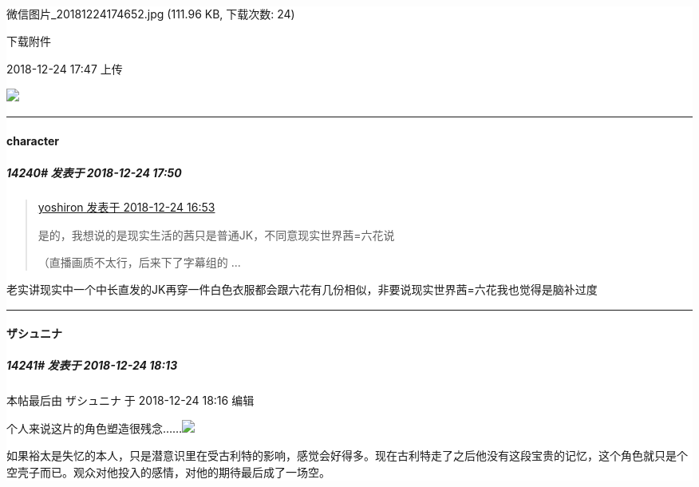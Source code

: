 



微信图片_20181224174652.jpg
(111.96 KB, 下载次数: 24)




下载附件


2018-12-24 17:47 上传









<img src="https://img.saraba1st.com/forum/201812/24/174714afk0ukepa5ai05a8.jpg" referrerpolicy="no-referrer">












-----

####  character  
##### 14240#       发表于 2018-12-24 17:50



<blockquote><a href="httphttps://bbs.saraba1st.com/2b/forum.php?mod=redirect&amp;goto=findpost&amp;pid=42052730&amp;ptid=1527697" target="_blank">yoshiron 发表于 2018-12-24 16:53</a>

是的，我想说的是现实生活的茜只是普通JK，不同意现实世界茜=六花说

（直播画质不太行，后来下了字幕组的 ...</blockquote>
老实讲现实中一个中长直发的JK再穿一件白色衣服都会跟六花有几份相似，非要说现实世界茜=六花我也觉得是脑补过度







-----

####  ザシュニナ  
##### 14241#       发表于 2018-12-24 18:13



 本帖最后由 ザシュニナ 于 2018-12-24 18:16 编辑 

个人来说这片的角色塑造很残念……<img src="https://static.saraba1st.com/image/smiley/face2017/013.png" referrerpolicy="no-referrer">

如果裕太是失忆的本人，只是潜意识里在受古利特的影响，感觉会好得多。现在古利特走了之后他没有这段宝贵的记忆，这个角色就只是个空壳子而已。观众对他投入的感情，对他的期待最后成了一场空。

